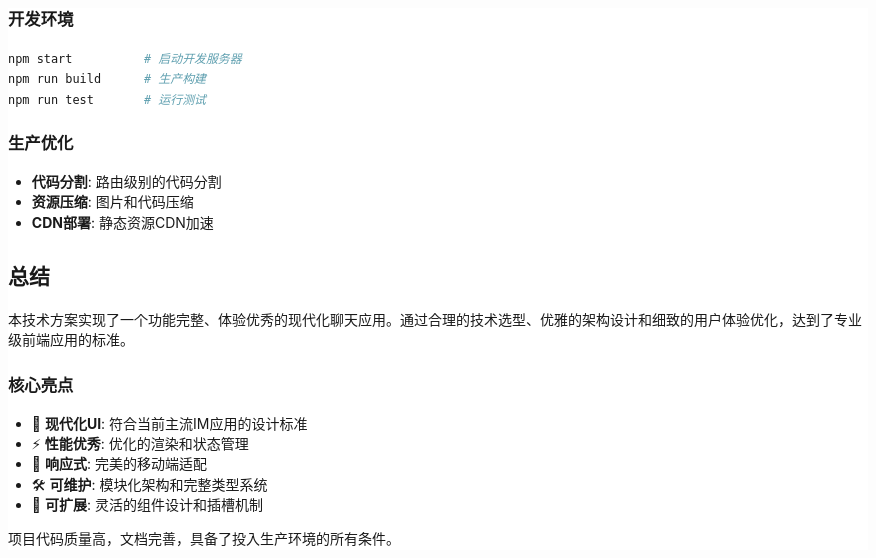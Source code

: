 ### 开发环境
```bash
npm start          # 启动开发服务器
npm run build      # 生产构建
npm run test       # 运行测试
```

### 生产优化
- **代码分割**: 路由级别的代码分割
- **资源压缩**: 图片和代码压缩
- **CDN部署**: 静态资源CDN加速

## 总结

本技术方案实现了一个功能完整、体验优秀的现代化聊天应用。通过合理的技术选型、优雅的架构设计和细致的用户体验优化，达到了专业级前端应用的标准。

### 核心亮点
- 🎨 **现代化UI**: 符合当前主流IM应用的设计标准
- ⚡ **性能优秀**: 优化的渲染和状态管理
- 📱 **响应式**: 完美的移动端适配
- 🛠️ **可维护**: 模块化架构和完整类型系统
- 🚀 **可扩展**: 灵活的组件设计和插槽机制

项目代码质量高，文档完善，具备了投入生产环境的所有条件。 